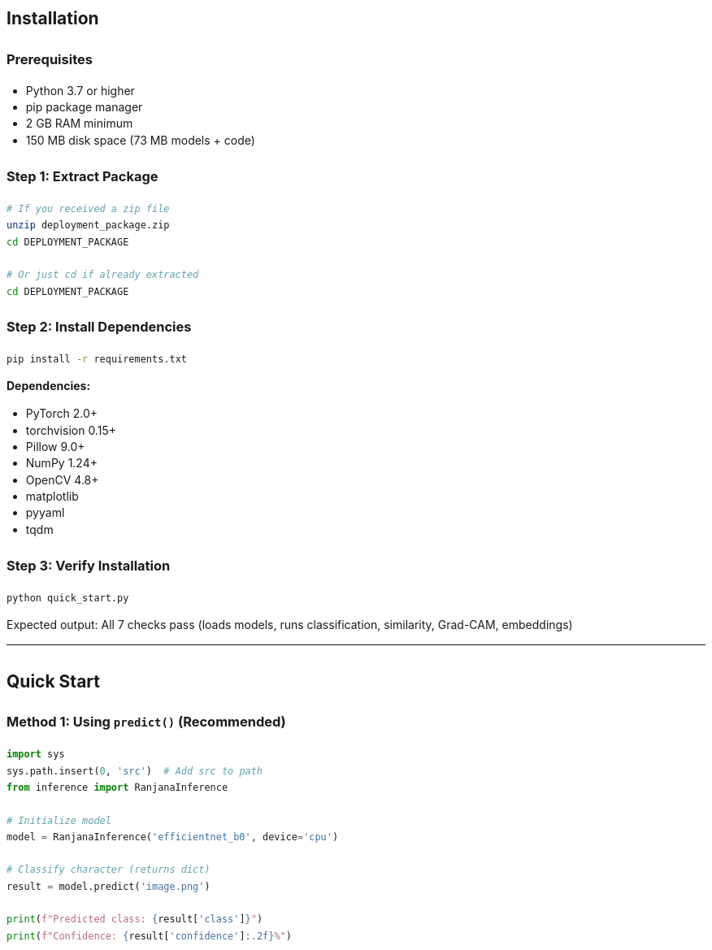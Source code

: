 
## Installation

### Prerequisites

- Python 3.7 or higher
- pip package manager
- 2 GB RAM minimum
- 150 MB disk space (73 MB models + code)

### Step 1: Extract Package

```bash
# If you received a zip file
unzip deployment_package.zip
cd DEPLOYMENT_PACKAGE

# Or just cd if already extracted
cd DEPLOYMENT_PACKAGE
```

### Step 2: Install Dependencies

```bash
pip install -r requirements.txt
```

**Dependencies:**

- PyTorch 2.0+
- torchvision 0.15+
- Pillow 9.0+
- NumPy 1.24+
- OpenCV 4.8+
- matplotlib
- pyyaml
- tqdm

### Step 3: Verify Installation

```bash
python quick_start.py
```

Expected output: All 7 checks pass (loads models, runs classification, similarity, Grad-CAM, embeddings)

---

## Quick Start

### Method 1: Using `predict()` (Recommended)

```python
import sys
sys.path.insert(0, 'src')  # Add src to path
from inference import RanjanaInference

# Initialize model
model = RanjanaInference('efficientnet_b0', device='cpu')

# Classify character (returns dict)
result = model.predict('image.png')

print(f"Predicted class: {result['class']}")
print(f"Confidence: {result['confidence']:.2f}%")
```
